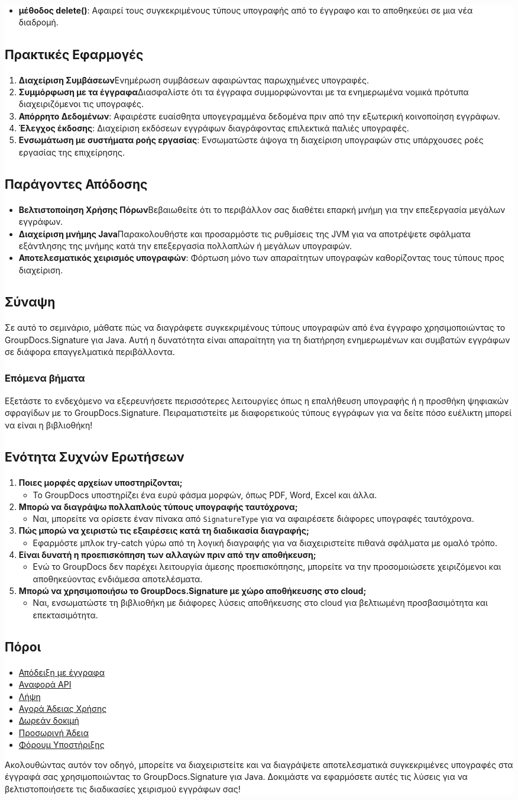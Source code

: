 - **μέθοδος delete()**: Αφαιρεί τους συγκεκριμένους τύπους υπογραφής από το έγγραφο και το αποθηκεύει σε μια νέα διαδρομή.

## Πρακτικές Εφαρμογές
1. **Διαχείριση Συμβάσεων**Ενημέρωση συμβάσεων αφαιρώντας παρωχημένες υπογραφές.
2. **Συμμόρφωση με τα έγγραφα**Διασφαλίστε ότι τα έγγραφα συμμορφώνονται με τα ενημερωμένα νομικά πρότυπα διαχειριζόμενοι τις υπογραφές.
3. **Απόρρητο Δεδομένων**: Αφαιρέστε ευαίσθητα υπογεγραμμένα δεδομένα πριν από την εξωτερική κοινοποίηση εγγράφων.
4. **Έλεγχος έκδοσης**: Διαχείριση εκδόσεων εγγράφων διαγράφοντας επιλεκτικά παλιές υπογραφές.
5. **Ενσωμάτωση με συστήματα ροής εργασίας**: Ενσωματώστε άψογα τη διαχείριση υπογραφών στις υπάρχουσες ροές εργασίας της επιχείρησης.

## Παράγοντες Απόδοσης
- **Βελτιστοποίηση Χρήσης Πόρων**Βεβαιωθείτε ότι το περιβάλλον σας διαθέτει επαρκή μνήμη για την επεξεργασία μεγάλων εγγράφων.
- **Διαχείριση μνήμης Java**Παρακολουθήστε και προσαρμόστε τις ρυθμίσεις της JVM για να αποτρέψετε σφάλματα εξάντλησης της μνήμης κατά την επεξεργασία πολλαπλών ή μεγάλων υπογραφών.
- **Αποτελεσματικός χειρισμός υπογραφών**: Φόρτωση μόνο των απαραίτητων υπογραφών καθορίζοντας τους τύπους προς διαχείριση.

## Σύναψη
Σε αυτό το σεμινάριο, μάθατε πώς να διαγράφετε συγκεκριμένους τύπους υπογραφών από ένα έγγραφο χρησιμοποιώντας το GroupDocs.Signature για Java. Αυτή η δυνατότητα είναι απαραίτητη για τη διατήρηση ενημερωμένων και συμβατών εγγράφων σε διάφορα επαγγελματικά περιβάλλοντα.
### Επόμενα βήματα
Εξετάστε το ενδεχόμενο να εξερευνήσετε περισσότερες λειτουργίες όπως η επαλήθευση υπογραφής ή η προσθήκη ψηφιακών σφραγίδων με το GroupDocs.Signature. Πειραματιστείτε με διαφορετικούς τύπους εγγράφων για να δείτε πόσο ευέλικτη μπορεί να είναι η βιβλιοθήκη!
## Ενότητα Συχνών Ερωτήσεων
1. **Ποιες μορφές αρχείων υποστηρίζονται;**
   - Το GroupDocs υποστηρίζει ένα ευρύ φάσμα μορφών, όπως PDF, Word, Excel και άλλα.
2. **Μπορώ να διαγράψω πολλαπλούς τύπους υπογραφής ταυτόχρονα;**
   - Ναι, μπορείτε να ορίσετε έναν πίνακα από `SignatureType` για να αφαιρέσετε διάφορες υπογραφές ταυτόχρονα.
3. **Πώς μπορώ να χειριστώ τις εξαιρέσεις κατά τη διαδικασία διαγραφής;**
   - Εφαρμόστε μπλοκ try-catch γύρω από τη λογική διαγραφής για να διαχειριστείτε πιθανά σφάλματα με ομαλό τρόπο.
4. **Είναι δυνατή η προεπισκόπηση των αλλαγών πριν από την αποθήκευση;**
   - Ενώ το GroupDocs δεν παρέχει λειτουργία άμεσης προεπισκόπησης, μπορείτε να την προσομοιώσετε χειριζόμενοι και αποθηκεύοντας ενδιάμεσα αποτελέσματα.
5. **Μπορώ να χρησιμοποιήσω το GroupDocs.Signature με χώρο αποθήκευσης στο cloud;**
   - Ναι, ενσωματώστε τη βιβλιοθήκη με διάφορες λύσεις αποθήκευσης στο cloud για βελτιωμένη προσβασιμότητα και επεκτασιμότητα.
## Πόροι
- [Απόδειξη με έγγραφα](https://docs.groupdocs.com/signature/java/)
- [Αναφορά API](https://reference.groupdocs.com/signature/java/)
- [Λήψη](https://releases.groupdocs.com/signature/java/)
- [Αγορά Άδειας Χρήσης](https://purchase.groupdocs.com/buy)
- [Δωρεάν δοκιμή](https://releases.groupdocs.com/signature/java/)
- [Προσωρινή Άδεια](https://purchase.groupdocs.com/temporary-license/)
- [Φόρουμ Υποστήριξης](https://forum.groupdocs.com/c/signature/)

Ακολουθώντας αυτόν τον οδηγό, μπορείτε να διαχειριστείτε και να διαγράψετε αποτελεσματικά συγκεκριμένες υπογραφές στα έγγραφά σας χρησιμοποιώντας το GroupDocs.Signature για Java. Δοκιμάστε να εφαρμόσετε αυτές τις λύσεις για να βελτιστοποιήσετε τις διαδικασίες χειρισμού εγγράφων σας!